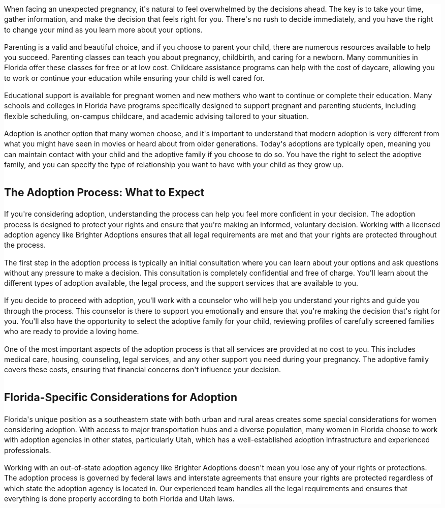 When facing an unexpected pregnancy, it's natural to feel overwhelmed by the decisions ahead. The key is to take your time, gather information, and make the decision that feels right for you. There's no rush to decide immediately, and you have the right to change your mind as you learn more about your options.

Parenting is a valid and beautiful choice, and if you choose to parent your child, there are numerous resources available to help you succeed. Parenting classes can teach you about pregnancy, childbirth, and caring for a newborn. Many communities in Florida offer these classes for free or at low cost. Childcare assistance programs can help with the cost of daycare, allowing you to work or continue your education while ensuring your child is well cared for.

Educational support is available for pregnant women and new mothers who want to continue or complete their education. Many schools and colleges in Florida have programs specifically designed to support pregnant and parenting students, including flexible scheduling, on-campus childcare, and academic advising tailored to your situation.

Adoption is another option that many women choose, and it's important to understand that modern adoption is very different from what you might have seen in movies or heard about from older generations. Today's adoptions are typically open, meaning you can maintain contact with your child and the adoptive family if you choose to do so. You have the right to select the adoptive family, and you can specify the type of relationship you want to have with your child as they grow up.

## The Adoption Process: What to Expect

If you're considering adoption, understanding the process can help you feel more confident in your decision. The adoption process is designed to protect your rights and ensure that you're making an informed, voluntary decision. Working with a licensed adoption agency like Brighter Adoptions ensures that all legal requirements are met and that your rights are protected throughout the process.

The first step in the adoption process is typically an initial consultation where you can learn about your options and ask questions without any pressure to make a decision. This consultation is completely confidential and free of charge. You'll learn about the different types of adoption available, the legal process, and the support services that are available to you.

If you decide to proceed with adoption, you'll work with a counselor who will help you understand your rights and guide you through the process. This counselor is there to support you emotionally and ensure that you're making the decision that's right for you. You'll also have the opportunity to select the adoptive family for your child, reviewing profiles of carefully screened families who are ready to provide a loving home.

One of the most important aspects of the adoption process is that all services are provided at no cost to you. This includes medical care, housing, counseling, legal services, and any other support you need during your pregnancy. The adoptive family covers these costs, ensuring that financial concerns don't influence your decision.

## Florida-Specific Considerations for Adoption

Florida's unique position as a southeastern state with both urban and rural areas creates some special considerations for women considering adoption. With access to major transportation hubs and a diverse population, many women in Florida choose to work with adoption agencies in other states, particularly Utah, which has a well-established adoption infrastructure and experienced professionals.

Working with an out-of-state adoption agency like Brighter Adoptions doesn't mean you lose any of your rights or protections. The adoption process is governed by federal laws and interstate agreements that ensure your rights are protected regardless of which state the adoption agency is located in. Our experienced team handles all the legal requirements and ensures that everything is done properly according to both Florida and Utah laws.
